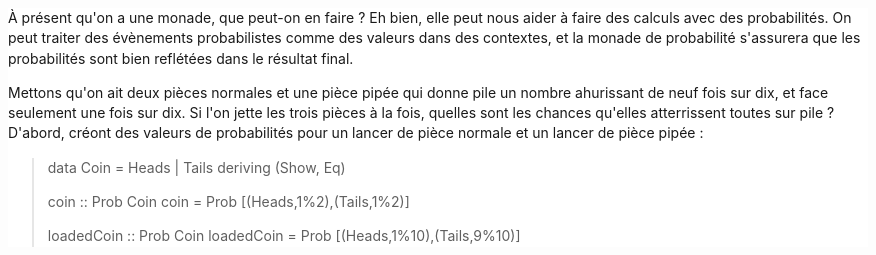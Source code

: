 À présent qu'on a une monade, que peut-on en faire ? Eh bien, elle peut nous
aider à faire des calculs avec des probabilités. On peut traiter des évènements
probabilistes comme des valeurs dans des contextes, et la monade de probabilité
s'assurera que les probabilités sont bien reflétées dans le résultat final.

Mettons qu'on ait deux pièces normales et une pièce pipée qui donne pile un
nombre ahurissant de neuf fois sur dix, et face seulement une fois sur dix. Si
l'on jette les trois pièces à la fois, quelles sont les chances qu'elles
atterrissent toutes sur pile ? D'abord, créont des valeurs de probabilités pour
un lancer de pièce normale et un lancer de pièce pipée&nbsp;:

> data Coin = Heads | Tails deriving (Show, Eq)
>
> coin :: Prob Coin
> coin = Prob [(Heads,1%2),(Tails,1%2)]
>
> loadedCoin :: Prob Coin
> loadedCoin = Prob [(Heads,1%10),(Tails,9%10)]

